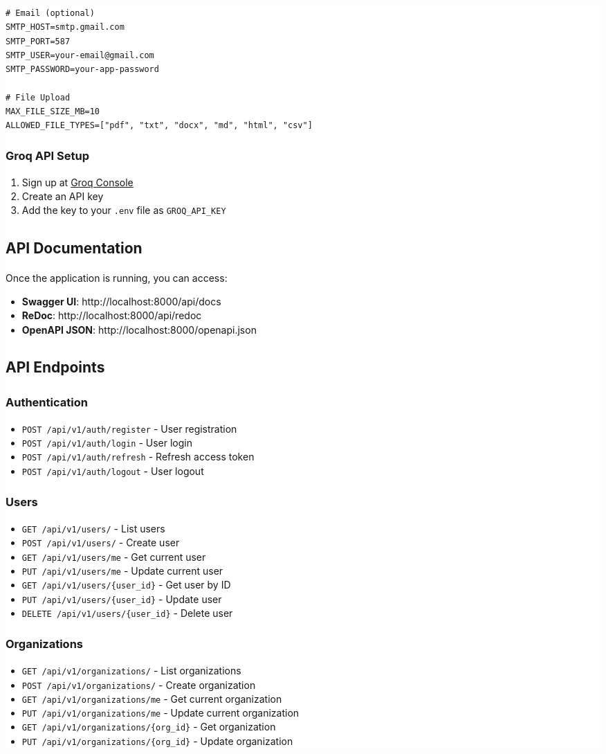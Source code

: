 ```env
# Email (optional)
SMTP_HOST=smtp.gmail.com
SMTP_PORT=587
SMTP_USER=your-email@gmail.com
SMTP_PASSWORD=your-app-password

# File Upload
MAX_FILE_SIZE_MB=10
ALLOWED_FILE_TYPES=["pdf", "txt", "docx", "md", "html", "csv"]
```

### Groq API Setup

1. Sign up at [Groq Console](https://console.groq.com/)
2. Create an API key
3. Add the key to your `.env` file as `GROQ_API_KEY`

## API Documentation

Once the application is running, you can access:

- **Swagger UI**: http://localhost:8000/api/docs
- **ReDoc**: http://localhost:8000/api/redoc
- **OpenAPI JSON**: http://localhost:8000/openapi.json

## API Endpoints

### Authentication
- `POST /api/v1/auth/register` - User registration
- `POST /api/v1/auth/login` - User login
- `POST /api/v1/auth/refresh` - Refresh access token
- `POST /api/v1/auth/logout` - User logout

### Users
- `GET /api/v1/users/` - List users
- `POST /api/v1/users/` - Create user
- `GET /api/v1/users/me` - Get current user
- `PUT /api/v1/users/me` - Update current user
- `GET /api/v1/users/{user_id}` - Get user by ID
- `PUT /api/v1/users/{user_id}` - Update user
- `DELETE /api/v1/users/{user_id}` - Delete user

### Organizations
- `GET /api/v1/organizations/` - List organizations
- `POST /api/v1/organizations/` - Create organization
- `GET /api/v1/organizations/me` - Get current organization
- `PUT /api/v1/organizations/me` - Update current organization
- `GET /api/v1/organizations/{org_id}` - Get organization
- `PUT /api/v1/organizations/{org_id}` - Update organization
